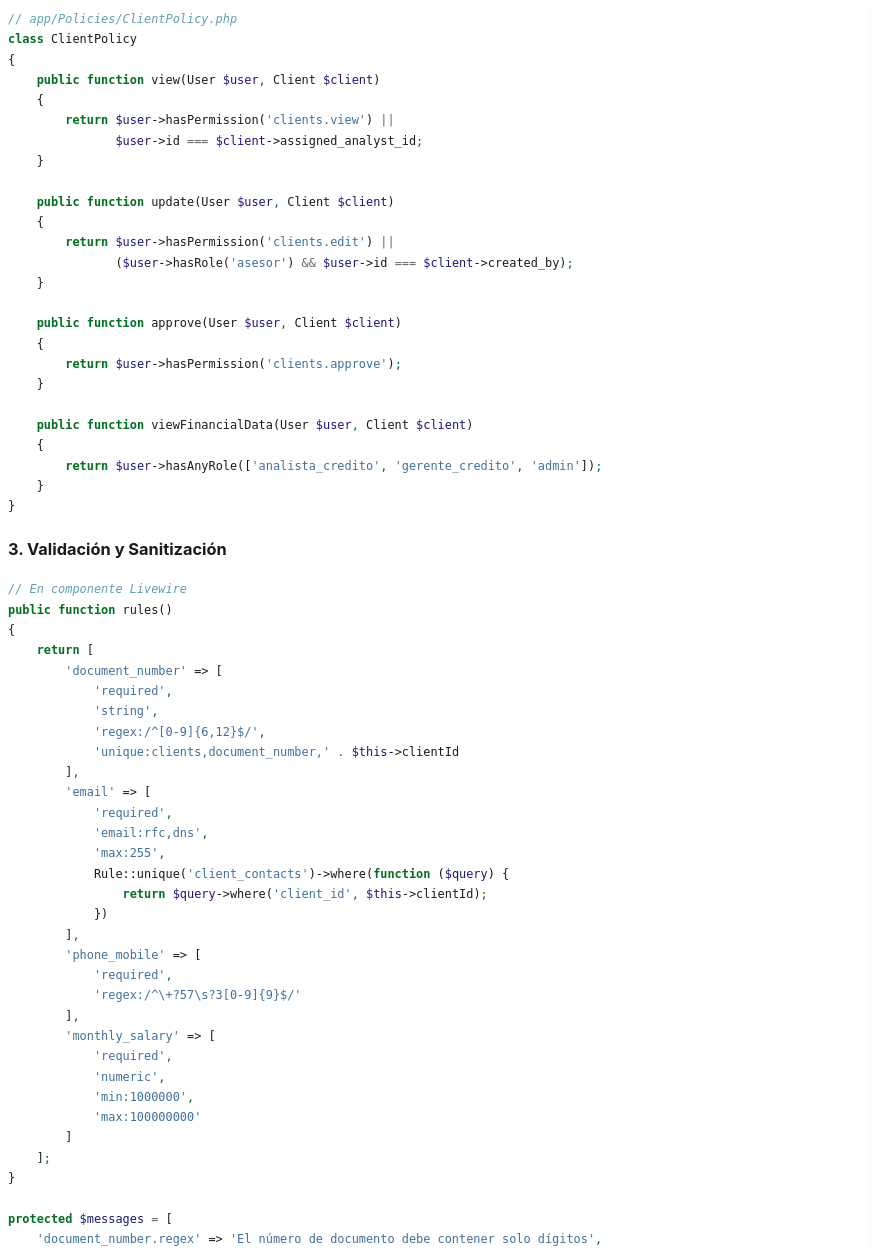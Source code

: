 ```php
// app/Policies/ClientPolicy.php
class ClientPolicy
{
    public function view(User $user, Client $client)
    {
        return $user->hasPermission('clients.view') ||
               $user->id === $client->assigned_analyst_id;
    }

    public function update(User $user, Client $client)
    {
        return $user->hasPermission('clients.edit') ||
               ($user->hasRole('asesor') && $user->id === $client->created_by);
    }

    public function approve(User $user, Client $client)
    {
        return $user->hasPermission('clients.approve');
    }

    public function viewFinancialData(User $user, Client $client)
    {
        return $user->hasAnyRole(['analista_credito', 'gerente_credito', 'admin']);
    }
}
```

### 3. **Validación y Sanitización**

```php
// En componente Livewire
public function rules()
{
    return [
        'document_number' => [
            'required',
            'string',
            'regex:/^[0-9]{6,12}$/',
            'unique:clients,document_number,' . $this->clientId
        ],
        'email' => [
            'required',
            'email:rfc,dns',
            'max:255',
            Rule::unique('client_contacts')->where(function ($query) {
                return $query->where('client_id', $this->clientId);
            })
        ],
        'phone_mobile' => [
            'required',
            'regex:/^\+?57\s?3[0-9]{9}$/'
        ],
        'monthly_salary' => [
            'required',
            'numeric',
            'min:1000000',
            'max:100000000'
        ]
    ];
}

protected $messages = [
    'document_number.regex' => 'El número de documento debe contener solo dígitos',
```